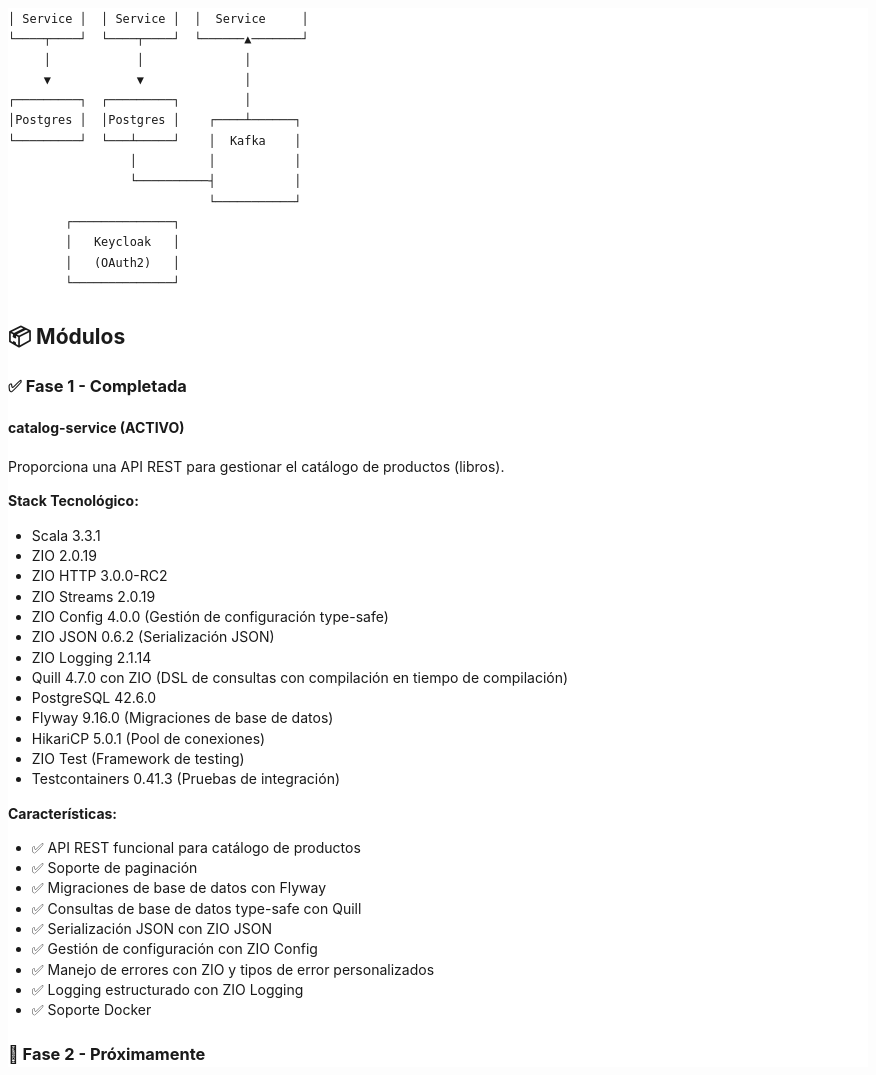 ```
│ Service │  │ Service │  │  Service     │
└────┬────┘  └────┬────┘  └──────▲───────┘
     │            │              │
     ▼            ▼              │
┌─────────┐  ┌─────────┐         │
│Postgres │  │Postgres │    ┌────┴──────┐
└─────────┘  └───┴─────┘    │  Kafka    │
                 │          │           │
                 └──────────┤           │
                            └───────────┘
        ┌──────────────┐
        │   Keycloak   │
        │   (OAuth2)   │
        └──────────────┘
```

## 📦 Módulos

### ✅ Fase 1 - Completada

#### **catalog-service** (ACTIVO)

Proporciona una API REST para gestionar el catálogo de productos (libros).

**Stack Tecnológico:**
- Scala 3.3.1
- ZIO 2.0.19
- ZIO HTTP 3.0.0-RC2
- ZIO Streams 2.0.19
- ZIO Config 4.0.0 (Gestión de configuración type-safe)
- ZIO JSON 0.6.2 (Serialización JSON)
- ZIO Logging 2.1.14
- Quill 4.7.0 con ZIO (DSL de consultas con compilación en tiempo de compilación)
- PostgreSQL 42.6.0
- Flyway 9.16.0 (Migraciones de base de datos)
- HikariCP 5.0.1 (Pool de conexiones)
- ZIO Test (Framework de testing)
- Testcontainers 0.41.3 (Pruebas de integración)

**Características:**
- ✅ API REST funcional para catálogo de productos
- ✅ Soporte de paginación
- ✅ Migraciones de base de datos con Flyway
- ✅ Consultas de base de datos type-safe con Quill
- ✅ Serialización JSON con ZIO JSON
- ✅ Gestión de configuración con ZIO Config
- ✅ Manejo de errores con ZIO y tipos de error personalizados
- ✅ Logging estructurado con ZIO Logging
- ✅ Soporte Docker

### 🚧 Fase 2 - Próximamente
